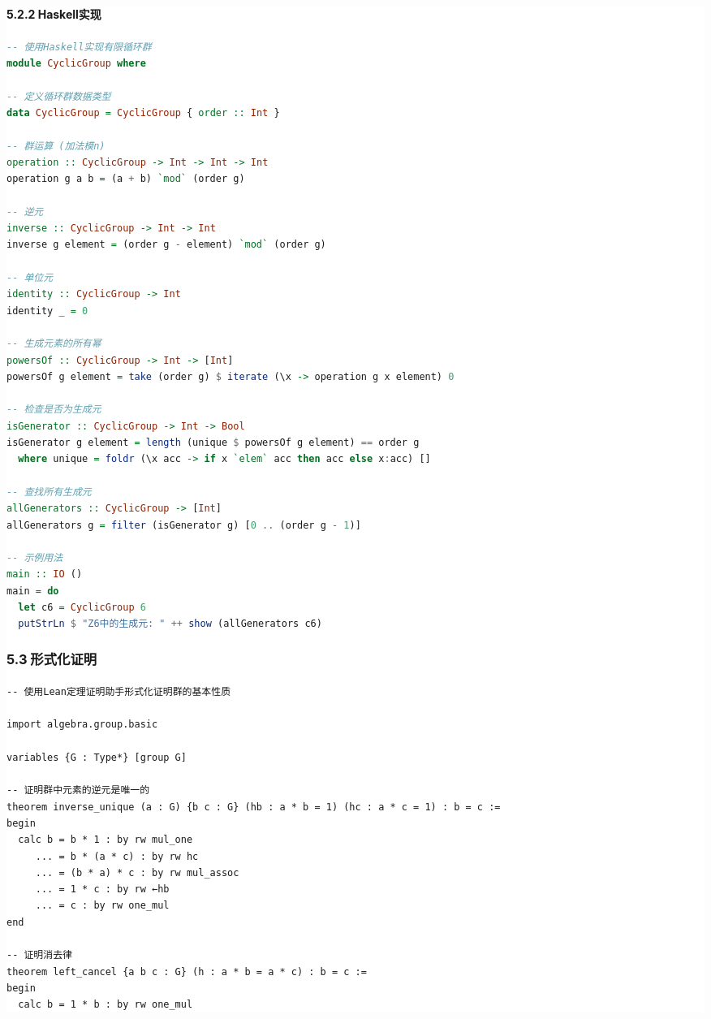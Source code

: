 #### 5.2.2 Haskell实现

```haskell
-- 使用Haskell实现有限循环群
module CyclicGroup where

-- 定义循环群数据类型
data CyclicGroup = CyclicGroup { order :: Int }

-- 群运算 (加法模n)
operation :: CyclicGroup -> Int -> Int -> Int
operation g a b = (a + b) `mod` (order g)

-- 逆元
inverse :: CyclicGroup -> Int -> Int
inverse g element = (order g - element) `mod` (order g)

-- 单位元
identity :: CyclicGroup -> Int
identity _ = 0

-- 生成元素的所有幂
powersOf :: CyclicGroup -> Int -> [Int]
powersOf g element = take (order g) $ iterate (\x -> operation g x element) 0

-- 检查是否为生成元
isGenerator :: CyclicGroup -> Int -> Bool
isGenerator g element = length (unique $ powersOf g element) == order g
  where unique = foldr (\x acc -> if x `elem` acc then acc else x:acc) []

-- 查找所有生成元
allGenerators :: CyclicGroup -> [Int]
allGenerators g = filter (isGenerator g) [0 .. (order g - 1)]

-- 示例用法
main :: IO ()
main = do
  let c6 = CyclicGroup 6
  putStrLn $ "Z6中的生成元: " ++ show (allGenerators c6)
```

### 5.3 形式化证明

```lean
-- 使用Lean定理证明助手形式化证明群的基本性质

import algebra.group.basic

variables {G : Type*} [group G]

-- 证明群中元素的逆元是唯一的
theorem inverse_unique (a : G) {b c : G} (hb : a * b = 1) (hc : a * c = 1) : b = c :=
begin
  calc b = b * 1 : by rw mul_one
     ... = b * (a * c) : by rw hc
     ... = (b * a) * c : by rw mul_assoc
     ... = 1 * c : by rw ←hb
     ... = c : by rw one_mul
end

-- 证明消去律
theorem left_cancel {a b c : G} (h : a * b = a * c) : b = c :=
begin
  calc b = 1 * b : by rw one_mul
```